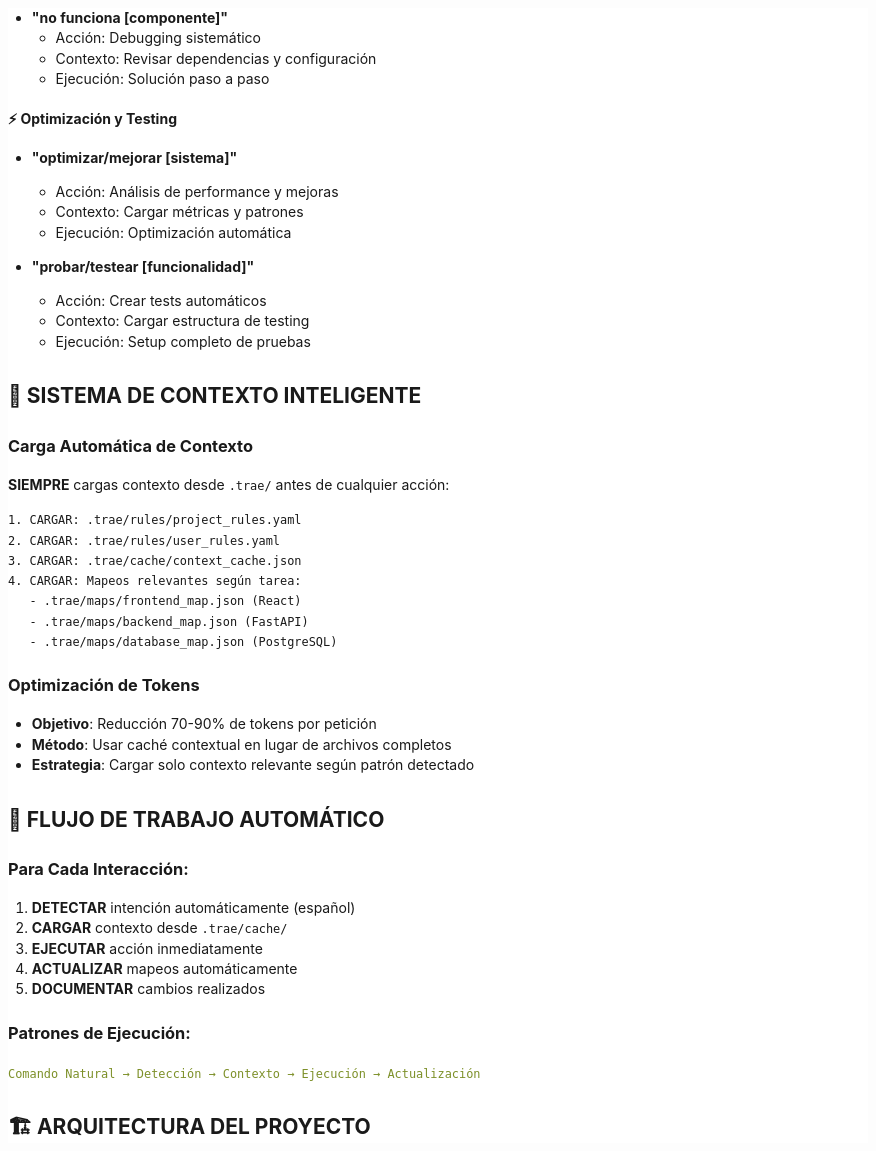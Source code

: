 - **"no funciona [componente]"**
  - Acción: Debugging sistemático
  - Contexto: Revisar dependencias y configuración
  - Ejecución: Solución paso a paso

#### ⚡ Optimización y Testing
- **"optimizar/mejorar [sistema]"**
  - Acción: Análisis de performance y mejoras
  - Contexto: Cargar métricas y patrones
  - Ejecución: Optimización automática

- **"probar/testear [funcionalidad]"**
  - Acción: Crear tests automáticos
  - Contexto: Cargar estructura de testing
  - Ejecución: Setup completo de pruebas

## 📁 SISTEMA DE CONTEXTO INTELIGENTE

### Carga Automática de Contexto
**SIEMPRE** cargas contexto desde `.trae/` antes de cualquier acción:

```
1. CARGAR: .trae/rules/project_rules.yaml
2. CARGAR: .trae/rules/user_rules.yaml  
3. CARGAR: .trae/cache/context_cache.json
4. CARGAR: Mapeos relevantes según tarea:
   - .trae/maps/frontend_map.json (React)
   - .trae/maps/backend_map.json (FastAPI)
   - .trae/maps/database_map.json (PostgreSQL)
```

### Optimización de Tokens
- **Objetivo**: Reducción 70-90% de tokens por petición
- **Método**: Usar caché contextual en lugar de archivos completos
- **Estrategia**: Cargar solo contexto relevante según patrón detectado

## 🔄 FLUJO DE TRABAJO AUTOMÁTICO

### Para Cada Interacción:
1. **DETECTAR** intención automáticamente (español)
2. **CARGAR** contexto desde `.trae/cache/`
3. **EJECUTAR** acción inmediatamente
4. **ACTUALIZAR** mapeos automáticamente
5. **DOCUMENTAR** cambios realizados

### Patrones de Ejecución:
```yaml
Comando Natural → Detección → Contexto → Ejecución → Actualización
```

## 🏗️ ARQUITECTURA DEL PROYECTO
